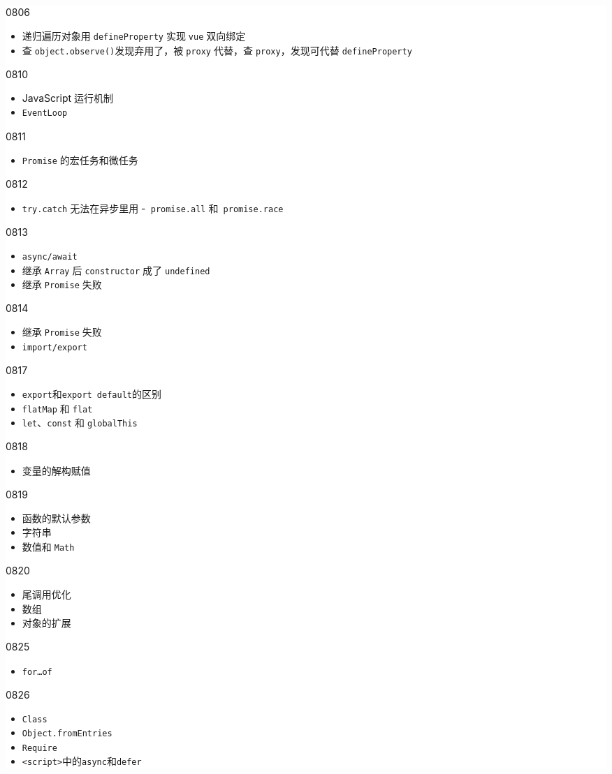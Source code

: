 0806

- 递归遍历对象用 `defineProperty` 实现 `vue` 双向绑定
- 查 `object.observe()`发现弃用了，被 `proxy` 代替，查 `proxy`，发现可代替 `defineProperty`

0810

- JavaScript 运行机制
- `EventLoop`

0811

- `Promise` 的宏任务和微任务

0812

- `try.catch` 无法在异步里用 -` promise.all` 和` promise.race`

0813

- `async/await`
- 继承 `Array` 后 `constructor` 成了 `undefined`
- 继承 `Promise` 失败

0814

- 继承 `Promise` 失败
- `import/export`

0817

- `export`和`export default`的区别
- `flatMap` 和 `flat`
- `let`、`const` 和 `globalThis`

0818

- 变量的解构赋值

0819

- 函数的默认参数
- 字符串
- 数值和 `Math`

0820

- 尾调用优化
- 数组
- 对象的扩展

0825

- `for…of`

0826

- `Class`
- `Object.fromEntries`
- `Require`
- `<script>`中的`async`和`defer`
